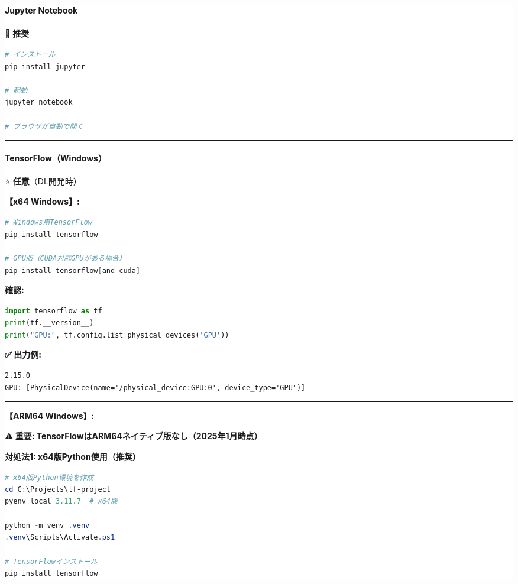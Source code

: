 
#### Jupyter Notebook

🔶 **推奨**

```powershell
# インストール
pip install jupyter

# 起動
jupyter notebook

# ブラウザが自動で開く
```

---

#### TensorFlow（Windows）

⭐ **任意**（DL開発時）

**【x64 Windows】:**

```powershell
# Windows用TensorFlow
pip install tensorflow

# GPU版（CUDA対応GPUがある場合）
pip install tensorflow[and-cuda]
```

**確認:**
```python
import tensorflow as tf
print(tf.__version__)
print("GPU:", tf.config.list_physical_devices('GPU'))
```

**✅ 出力例:**
```
2.15.0
GPU: [PhysicalDevice(name='/physical_device:GPU:0', device_type='GPU')]
```

---

**【ARM64 Windows】:**

**⚠️ 重要: TensorFlowはARM64ネイティブ版なし（2025年1月時点）**

**対処法1: x64版Python使用（推奨）**

```powershell
# x64版Python環境を作成
cd C:\Projects\tf-project
pyenv local 3.11.7  # x64版

python -m venv .venv
.venv\Scripts\Activate.ps1

# TensorFlowインストール
pip install tensorflow
```
